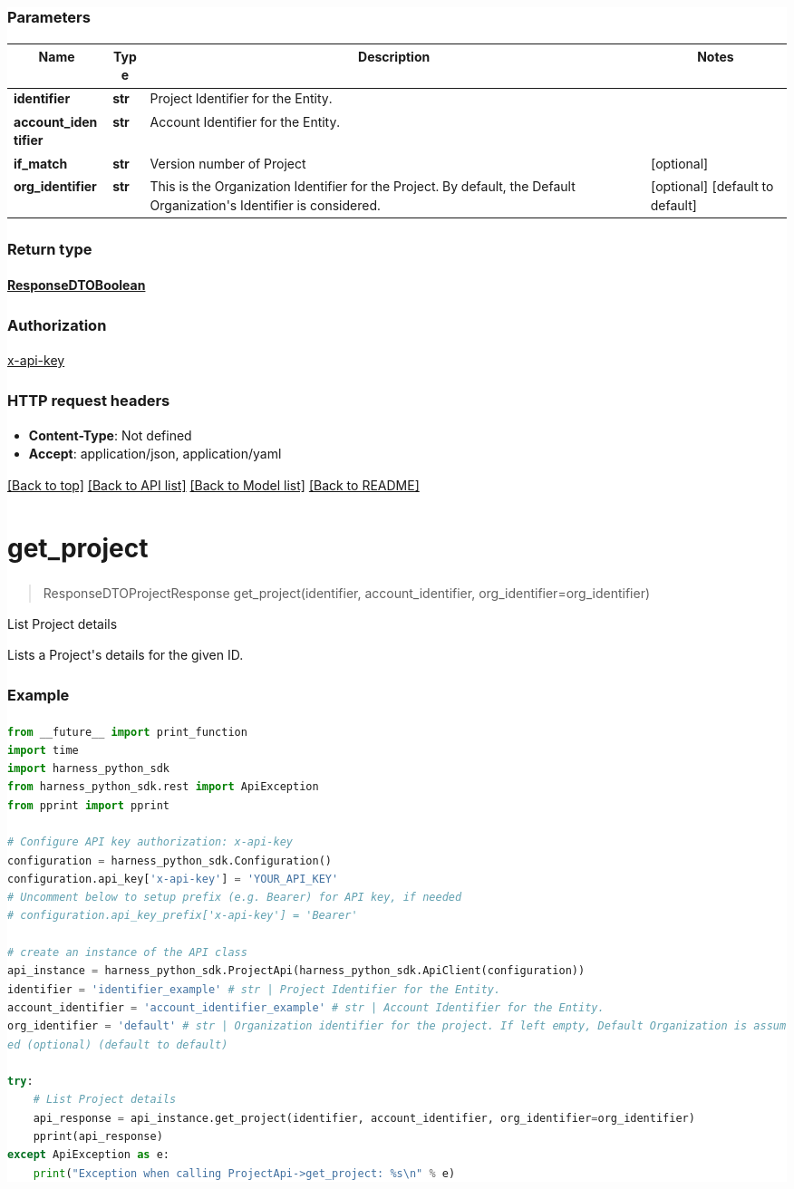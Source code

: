 ### Parameters

Name | Type | Description  | Notes
------------- | ------------- | ------------- | -------------
 **identifier** | **str**| Project Identifier for the Entity. | 
 **account_identifier** | **str**| Account Identifier for the Entity. | 
 **if_match** | **str**| Version number of Project | [optional] 
 **org_identifier** | **str**| This is the Organization Identifier for the Project. By default, the Default Organization&#x27;s Identifier is considered. | [optional] [default to default]

### Return type

[**ResponseDTOBoolean**](ResponseDTOBoolean.md)

### Authorization

[x-api-key](../README.md#x-api-key)

### HTTP request headers

 - **Content-Type**: Not defined
 - **Accept**: application/json, application/yaml

[[Back to top]](#) [[Back to API list]](../README.md#documentation-for-api-endpoints) [[Back to Model list]](../README.md#documentation-for-models) [[Back to README]](../README.md)

# **get_project**
> ResponseDTOProjectResponse get_project(identifier, account_identifier, org_identifier=org_identifier)

List Project details

Lists a Project's details for the given ID.

### Example
```python
from __future__ import print_function
import time
import harness_python_sdk
from harness_python_sdk.rest import ApiException
from pprint import pprint

# Configure API key authorization: x-api-key
configuration = harness_python_sdk.Configuration()
configuration.api_key['x-api-key'] = 'YOUR_API_KEY'
# Uncomment below to setup prefix (e.g. Bearer) for API key, if needed
# configuration.api_key_prefix['x-api-key'] = 'Bearer'

# create an instance of the API class
api_instance = harness_python_sdk.ProjectApi(harness_python_sdk.ApiClient(configuration))
identifier = 'identifier_example' # str | Project Identifier for the Entity.
account_identifier = 'account_identifier_example' # str | Account Identifier for the Entity.
org_identifier = 'default' # str | Organization identifier for the project. If left empty, Default Organization is assumed (optional) (default to default)

try:
    # List Project details
    api_response = api_instance.get_project(identifier, account_identifier, org_identifier=org_identifier)
    pprint(api_response)
except ApiException as e:
    print("Exception when calling ProjectApi->get_project: %s\n" % e)
```
